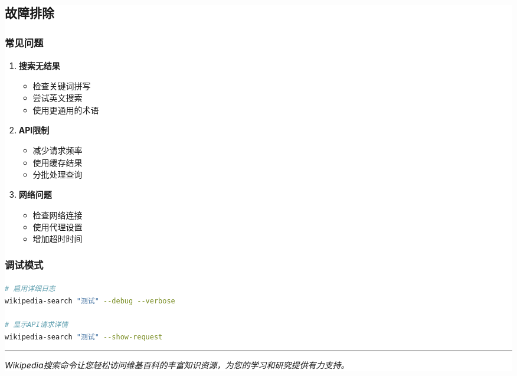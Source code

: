 ## 故障排除

### 常见问题
1. **搜索无结果**
   - 检查关键词拼写
   - 尝试英文搜索
   - 使用更通用的术语

2. **API限制**
   - 减少请求频率
   - 使用缓存结果
   - 分批处理查询

3. **网络问题**
   - 检查网络连接
   - 使用代理设置
   - 增加超时时间

### 调试模式
```bash
# 启用详细日志
wikipedia-search "测试" --debug --verbose

# 显示API请求详情
wikipedia-search "测试" --show-request
```

---

*Wikipedia搜索命令让您轻松访问维基百科的丰富知识资源，为您的学习和研究提供有力支持。*
